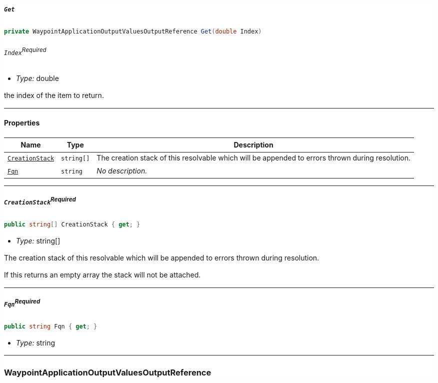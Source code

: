 ##### `Get` <a name="Get" id="@cdktf/provider-hcp.waypointApplication.WaypointApplicationOutputValuesList.get"></a>

```csharp
private WaypointApplicationOutputValuesOutputReference Get(double Index)
```

###### `Index`<sup>Required</sup> <a name="Index" id="@cdktf/provider-hcp.waypointApplication.WaypointApplicationOutputValuesList.get.parameter.index"></a>

- *Type:* double

the index of the item to return.

---


#### Properties <a name="Properties" id="Properties"></a>

| **Name** | **Type** | **Description** |
| --- | --- | --- |
| <code><a href="#@cdktf/provider-hcp.waypointApplication.WaypointApplicationOutputValuesList.property.creationStack">CreationStack</a></code> | <code>string[]</code> | The creation stack of this resolvable which will be appended to errors thrown during resolution. |
| <code><a href="#@cdktf/provider-hcp.waypointApplication.WaypointApplicationOutputValuesList.property.fqn">Fqn</a></code> | <code>string</code> | *No description.* |

---

##### `CreationStack`<sup>Required</sup> <a name="CreationStack" id="@cdktf/provider-hcp.waypointApplication.WaypointApplicationOutputValuesList.property.creationStack"></a>

```csharp
public string[] CreationStack { get; }
```

- *Type:* string[]

The creation stack of this resolvable which will be appended to errors thrown during resolution.

If this returns an empty array the stack will not be attached.

---

##### `Fqn`<sup>Required</sup> <a name="Fqn" id="@cdktf/provider-hcp.waypointApplication.WaypointApplicationOutputValuesList.property.fqn"></a>

```csharp
public string Fqn { get; }
```

- *Type:* string

---


### WaypointApplicationOutputValuesOutputReference <a name="WaypointApplicationOutputValuesOutputReference" id="@cdktf/provider-hcp.waypointApplication.WaypointApplicationOutputValuesOutputReference"></a>
